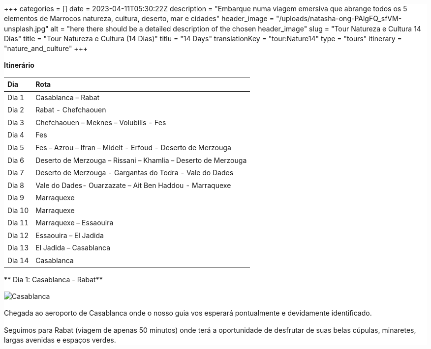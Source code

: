 +++
categories = []
date = 2023-04-11T05:30:22Z
description = "Embarque numa viagem emersiva que abrange todos os 5 elementos de Marrocos natureza, cultura, deserto, mar e cidades"
header_image = "/uploads/natasha-ong-PAlgFQ_sfVM-unsplash.jpg"
alt = "here there should be a detailed description of the chosen header_image"
slug = "Tour Natureza e Cultura 14 Dias"
title = "Tour Natureza e Cultura (14 Dias)"
titlu = "14 Days"
translationKey = "tour:Nature14"
type = "tours"
itinerary = "nature_and_culture"
+++




**Itinerário**

|Dia|        Rota|
|:----|:----|
|Dia 1 |Casablanca – Rabat |
|Dia 2 | Rabat - Chefchaouen |
|Dia 3 |Chefchaouen – Meknes – Volubilis - Fes|
|Dia 4 |Fes|
|Dia 5 | Fes – Azrou – Ifran – Midelt - Erfoud - Deserto de Merzouga |
|Dia 6 | Deserto de Merzouga – Rissani – Khamlia – Deserto de Merzouga|
|Dia 7 | Deserto de Merzouga - Gargantas do Todra - Vale do Dades |
|Dia 8 | Vale do Dades- Ouarzazate – Ait Ben Haddou - Marraquexe |
|Dia 9| Marraquexe |
|Dia 10| Marraquexe |
|Dia 11| Marraquexe – Essaouira |
|Dia 12| Essaouira – El Jadida |
|Dia 13| El Jadida – Casablanca |
|Dia 14| Casablanca |

** Dia 1: Casablanca - Rabat**

![Casablanca](/uploads/_DSF3192.jpg  "Casablanca")

Chegada ao aeroporto de Casablanca onde o nosso guia vos esperará pontualmente e devidamente identificado. 

Seguimos para Rabat (viagem de apenas 50 minutos) onde terá a oportunidade de desfrutar de suas belas cúpulas, minaretes, largas avenidas e espaços verdes. 
